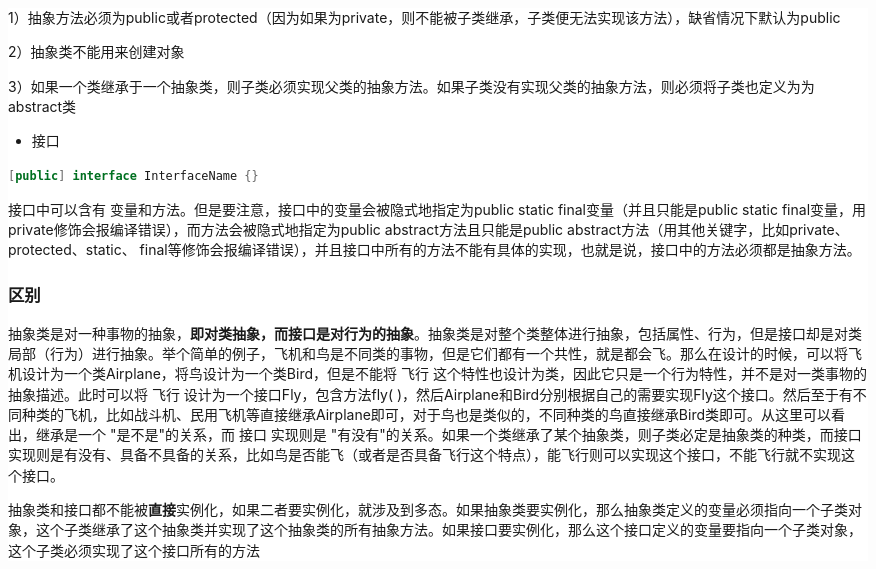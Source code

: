 1）抽象方法必须为public或者protected（因为如果为private，则不能被子类继承，子类便无法实现该方法），缺省情况下默认为public

2）抽象类不能用来创建对象

3）如果一个类继承于一个抽象类，则子类必须实现父类的抽象方法。如果子类没有实现父类的抽象方法，则必须将子类也定义为为abstract类

* 接口

```java
[public] interface InterfaceName {}
```

接口中可以含有 变量和方法。但是要注意，接口中的变量会被隐式地指定为public static final变量（并且只能是public static final变量，用private修饰会报编译错误），而方法会被隐式地指定为public abstract方法且只能是public abstract方法（用其他关键字，比如private、protected、static、 final等修饰会报编译错误），并且接口中所有的方法不能有具体的实现，也就是说，接口中的方法必须都是抽象方法。

### 区别

抽象类是对一种事物的抽象，**即对类抽象，而接口是对行为的抽象**。抽象类是对整个类整体进行抽象，包括属性、行为，但是接口却是对类局部（行为）进行抽象。举个简单的例子，飞机和鸟是不同类的事物，但是它们都有一个共性，就是都会飞。那么在设计的时候，可以将飞机设计为一个类Airplane，将鸟设计为一个类Bird，但是不能将 飞行 这个特性也设计为类，因此它只是一个行为特性，并不是对一类事物的抽象描述。此时可以将 飞行 设计为一个接口Fly，包含方法fly( )，然后Airplane和Bird分别根据自己的需要实现Fly这个接口。然后至于有不同种类的飞机，比如战斗机、民用飞机等直接继承Airplane即可，对于鸟也是类似的，不同种类的鸟直接继承Bird类即可。从这里可以看出，继承是一个 "是不是"的关系，而 接口 实现则是 "有没有"的关系。如果一个类继承了某个抽象类，则子类必定是抽象类的种类，而接口实现则是有没有、具备不具备的关系，比如鸟是否能飞（或者是否具备飞行这个特点），能飞行则可以实现这个接口，不能飞行就不实现这个接口。

抽象类和接口都不能被**直接**实例化，如果二者要实例化，就涉及到多态。如果抽象类要实例化，那么抽象类定义的变量必须指向一个子类对象，这个子类继承了这个抽象类并实现了这个抽象类的所有抽象方法。如果接口要实例化，那么这个接口定义的变量要指向一个子类对象，这个子类必须实现了这个接口所有的方法